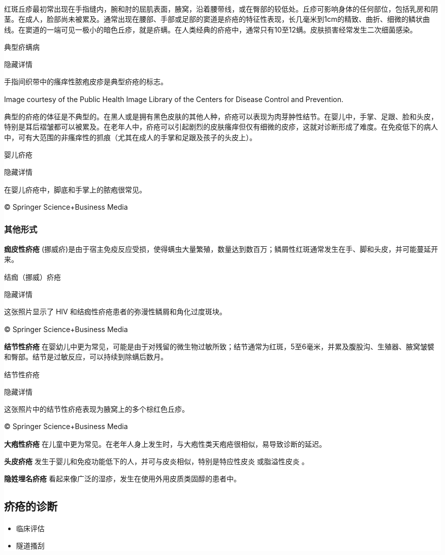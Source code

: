 红斑丘疹最初常出现在手指缝内，腕和肘的屈肌表面，腋窝，沿着腰带线，或在臀部的较低处。丘疹可影响身体的任何部位，包括乳房和阴茎。在成人，脸部尚未被累及。通常出现在腰部、手部或足部的窦道是疥疮的特征性表现，长几毫米到1cm的精致、曲折、细微的鳞状曲线。在窦道的一端可见一极小的暗色丘疹，就是疥螨。在人类经典的疥疮中，通常只有10至12螨。皮肤损害经常发生二次细菌感染。

典型疥螨病



隐藏详情

手指间织带中的瘙痒性脓疱皮疹是典型疥疮的标志。

Image courtesy of the Public Health Image Library of the Centers for Disease Control and Prevention.

典型的疥疮的体征是不典型的。在黑人或是拥有黑色皮肤的其他人种，疥疮可以表现为肉芽肿性结节。在婴儿中，手掌、足跟、脸和头皮，特别是耳后褶皱都可以被累及。在老年人中，疥疮可以引起剧烈的皮肤瘙痒但仅有细微的皮疹，这就对诊断形成了难度。在免疫低下的病人中，可有大范围的非瘙痒性的抓痕（尤其在成人的手掌和足跟及孩子的头皮上）。

婴儿疥疮



隐藏详情

在婴儿疥疮中，脚底和手掌上的脓疱很常见。

© Springer Science+Business Media

### 其他形式

**痂皮性疥疮** (挪威疥)是由于宿主免疫反应受损，使得螨虫大量繁殖，数量达到数百万；鳞屑性红斑通常发生在手、脚和头皮，并可能蔓延开来。

结痂（挪威）疥疮



隐藏详情

这张照片显示了 HIV 和结痂性疥疮患者的弥漫性鳞屑和角化过度斑块。

© Springer Science+Business Media

**结节性疥疮** 在婴幼儿中更为常见，可能是由于对残留的微生物过敏所致；结节通常为红斑，5至6毫米，并累及腹股沟、生殖器、腋窝皱襞和臀部。结节是过敏反应，可以持续到除螨后数月。

结节性疥疮



隐藏详情

这张照片中的结节性疥疮表现为腋窝上的多个棕红色丘疹。

© Springer Science+Business Media

**大疱性疥疮** 在儿童中更为常见。在老年人身上发生时，与大疱性类天疱疮很相似，易导致诊断的延迟。

**头皮疥疮** 发生于婴儿和免疫功能低下的人，并可与皮炎相似，特别是特应性皮炎 或脂溢性皮炎 。

**隐姓埋名疥疮** 看起来像广泛的湿疹，发生在使用外用皮质类固醇的患者中。

## 疥疮的诊断

- 临床评估

- 隧道搔刮
